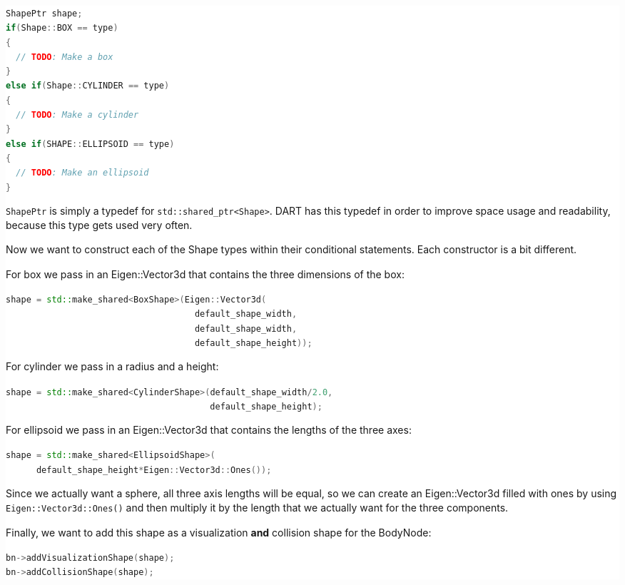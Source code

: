 ```cpp
ShapePtr shape;
if(Shape::BOX == type)
{
  // TODO: Make a box
}
else if(Shape::CYLINDER == type)
{
  // TODO: Make a cylinder
}
else if(SHAPE::ELLIPSOID == type)
{
  // TODO: Make an ellipsoid
}
```

``ShapePtr`` is simply a typedef for ``std::shared_ptr<Shape>``. DART has this
typedef in order to improve space usage and readability, because this type gets
used very often.

Now we want to construct each of the Shape types within their conditional
statements. Each constructor is a bit different.

For box we pass in an Eigen::Vector3d that contains the three dimensions of the box:

```cpp
shape = std::make_shared<BoxShape>(Eigen::Vector3d(
                                     default_shape_width,
                                     default_shape_width,
                                     default_shape_height));
```

For cylinder we pass in a radius and a height:

```cpp
shape = std::make_shared<CylinderShape>(default_shape_width/2.0,
                                        default_shape_height);
```

For ellipsoid we pass in an Eigen::Vector3d that contains the lengths of the three axes:

```cpp
shape = std::make_shared<EllipsoidShape>(
      default_shape_height*Eigen::Vector3d::Ones());
```

Since we actually want a sphere, all three axis lengths will be equal, so we can
create an Eigen::Vector3d filled with ones by using ``Eigen::Vector3d::Ones()``
and then multiply it by the length that we actually want for the three components.

Finally, we want to add this shape as a visualization **and** collision shape for
the BodyNode:

```cpp
bn->addVisualizationShape(shape);
bn->addCollisionShape(shape);
```
